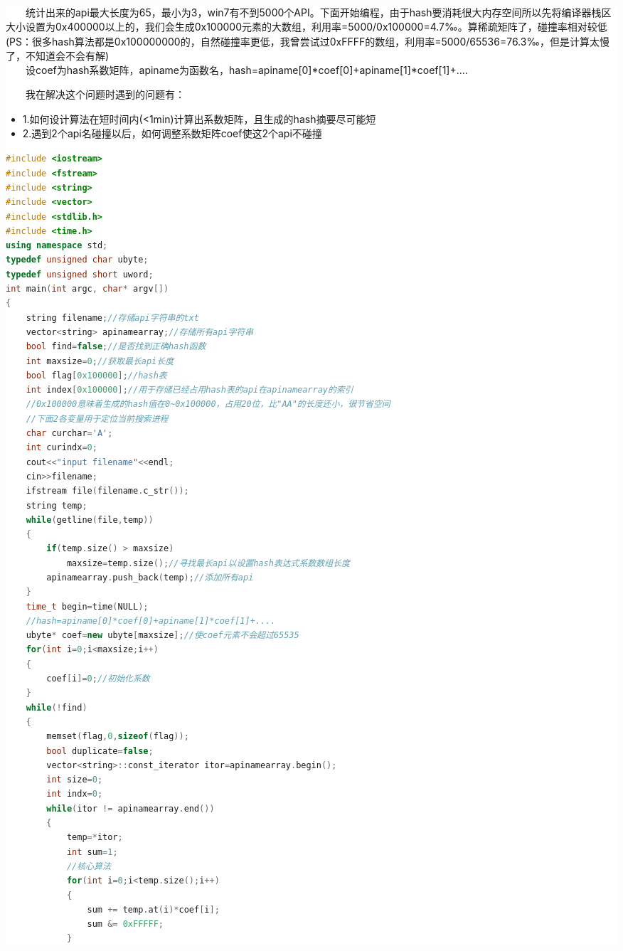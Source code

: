 &emsp;&emsp;统计出来的api最大长度为65，最小为3，win7有不到5000个API。下面开始编程，由于hash要消耗很大内存空间所以先将编译器栈区大小设置为0x400000以上的，我们会生成0x100000元素的大数组，利用率=5000/0x100000=4.7‰。算稀疏矩阵了，碰撞率相对较低(PS：很多hash算法都是0x100000000的，自然碰撞率更低，我曾尝试过0xFFFF的数组，利用率=5000/65536=76.3‰，但是计算太慢了，不知道会不会有解)  
&emsp;&emsp;设coef为hash系数矩阵，apiname为函数名，hash=apiname[0]*coef[0]+apiname[1]*coef[1]+....  

&emsp;&emsp;我在解决这个问题时遇到的问题有：  
* 1.如何设计算法在短时间内(<1min)计算出系数矩阵，且生成的hash摘要尽可能短
* 2.遇到2个api名碰撞以后，如何调整系数矩阵coef使这2个api不碰撞

```C++
#include <iostream>
#include <fstream>
#include <string>
#include <vector>
#include <stdlib.h>
#include <time.h>
using namespace std;
typedef unsigned char ubyte;
typedef unsigned short uword;
int main(int argc, char* argv[])
{
	string filename;//存储api字符串的txt
	vector<string> apinamearray;//存储所有api字符串
	bool find=false;//是否找到正确hash函数
	int maxsize=0;//获取最长api长度
	bool flag[0x100000];//hash表
	int index[0x100000];//用于存储已经占用hash表的api在apinamearray的索引
	//0x100000意味着生成的hash值在0~0x100000，占用20位，比"AA"的长度还小，很节省空间
	//下面2各变量用于定位当前搜索进程
	char curchar='A';
	int curindx=0;
	cout<<"input filename"<<endl;
	cin>>filename;
	ifstream file(filename.c_str());
	string temp;
	while(getline(file,temp))
	{
		if(temp.size() > maxsize)
			maxsize=temp.size();//寻找最长api以设置hash表达式系数数组长度
		apinamearray.push_back(temp);//添加所有api
	}
	time_t begin=time(NULL);
	//hash=apiname[0]*coef[0]+apiname[1]*coef[1]+....
	ubyte* coef=new ubyte[maxsize];//使coef元素不会超过65535
	for(int i=0;i<maxsize;i++)
	{
		coef[i]=0;//初始化系数
	}
	while(!find)
	{
		memset(flag,0,sizeof(flag));
		bool duplicate=false;
		vector<string>::const_iterator itor=apinamearray.begin();
		int size=0;
		int indx=0;
		while(itor != apinamearray.end())
		{
			temp=*itor;
			int sum=1;
			//核心算法
			for(int i=0;i<temp.size();i++)
			{
				sum += temp.at(i)*coef[i];
				sum &= 0xFFFFF;
			}
```